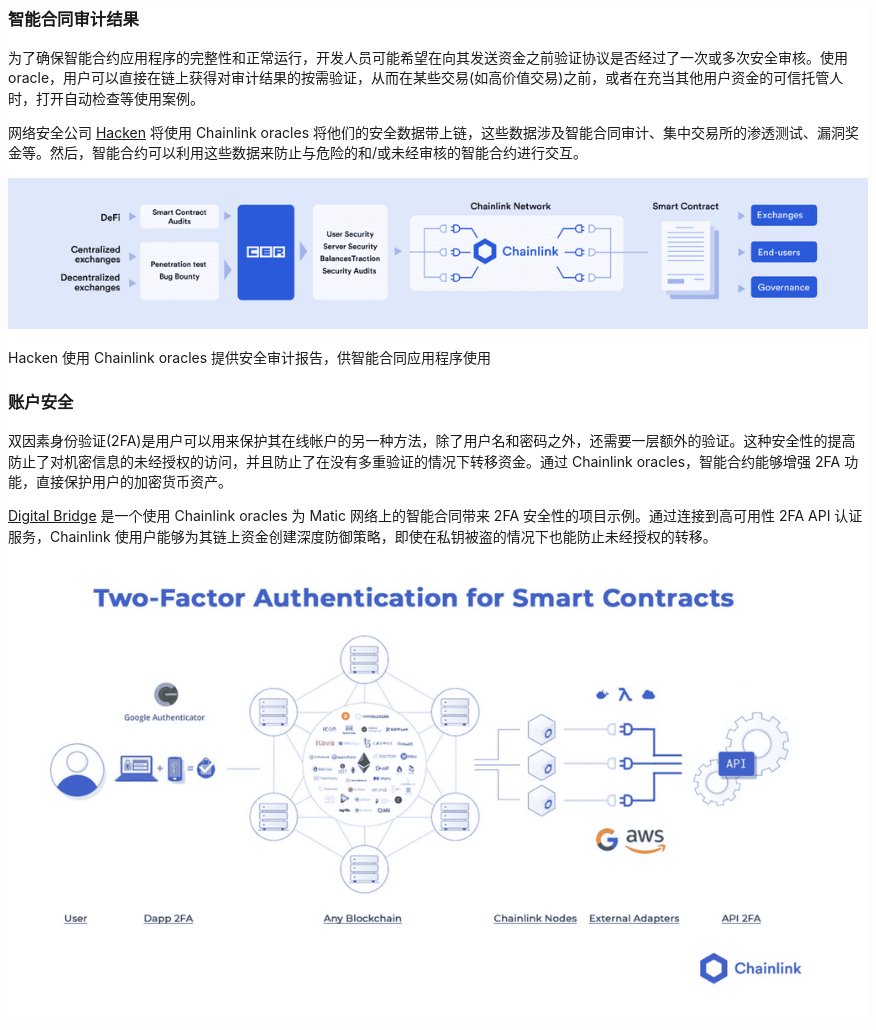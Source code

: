 

### 智能合同审计结果

为了确保智能合约应用程序的完整性和正常运行，开发人员可能希望在向其发送资金之前验证协议是否经过了一次或多次安全审核。使用 oracle，用户可以直接在链上获得对审计结果的按需验证，从而在某些交易(如高价值交易)之前，或者在充当其他用户资金的可信托管人时，打开自动检查等使用案例。

网络安全公司 [Hacken](https://hackenclub.medium.com/hacken-integrates-chainlink-to-bring-its-security-audit-data-on-chain-for-defi-b175bfa8df8b) 将使用 Chainlink oracles 将他们的安全数据带上链，这些数据涉及智能合同审计、集中交易所的渗透测试、漏洞奖金等。然后，智能合约可以利用这些数据来防止与危险的和/或未经审核的智能合约进行交互。



![Hacken uses Chainlink oracles to bring security audit reports on-chain to be used by smart contract applications](img/5ce7ce1833dd3155169380f1726d8c60.png)

<figcaption id="caption-attachment-746" class="wp-caption-text">Hacken 使用 Chainlink oracles 提供安全审计报告，供智能合同应用程序使用</figcaption>





### 账户安全

双因素身份验证(2FA)是用户可以用来保护其在线帐户的另一种方法，除了用户名和密码之外，还需要一层额外的验证。这种安全性的提高防止了对机密信息的未经授权的访问，并且防止了在没有多重验证的情况下转移资金。通过 Chainlink oracles，智能合约能够增强 2FA 功能，直接保护用户的加密货币资产。

[Digital Bridge](https://digitalbridge-io.medium.com/digital-bridge-using-chainlink-to-launch-a-2fa-oracle-for-smart-contracts-abf06ca1cd7a) 是一个使用 Chainlink oracles 为 Matic 网络上的智能合同带来 2FA 安全性的项目示例。通过连接到高可用性 2FA API 认证服务，Chainlink 使用户能够为其链上资金创建深度防御策略，即使在私钥被盗的情况下也能防止未经授权的转移。



![Digital Bridge uses Chainlink oracles to enable smart contracts secured by 2 Factor Authentication services](img/5075d0e6acf8540bc4675c4f5729a136.png)

